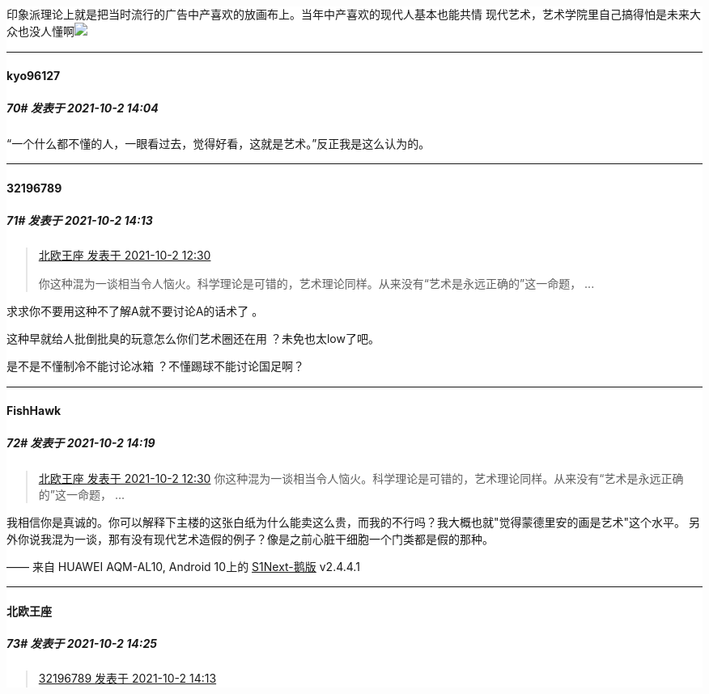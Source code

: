 
印象派理论上就是把当时流行的广告中产喜欢的放画布上。当年中产喜欢的现代人基本也能共情
现代艺术，艺术学院里自己搞得怕是未来大众也没人懂啊<img src="https://static.saraba1st.com/image/smiley/face2017/067.png" referrerpolicy="no-referrer">


*****

####  kyo96127  
##### 70#       发表于 2021-10-2 14:04


“一个什么都不懂的人，一眼看过去，觉得好看，这就是艺术。”反正我是这么认为的。




*****

####  32196789  
##### 71#       发表于 2021-10-2 14:13


<blockquote><a href="httphttps://bbs.saraba1st.com/2b/forum.php?mod=redirect&amp;goto=findpost&amp;pid=52970386&amp;ptid=2029616" target="_blank">北欧王座 发表于 2021-10-2 12:30</a>

你这种混为一谈相当令人恼火。科学理论是可错的，艺术理论同样。从来没有“艺术是永远正确的”这一命题， ...</blockquote>
求求你不要用这种不了解A就不要讨论A的话术了 。


这种早就给人批倒批臭的玩意怎么你们艺术圈还在用 ？未免也太low了吧。


是不是不懂制冷不能讨论冰箱 ？不懂踢球不能讨论国足啊？


*****

####  FishHawk  
##### 72#       发表于 2021-10-2 14:19


<blockquote><a href="httphttps://bbs.saraba1st.com/2b/forum.php?mod=redirect&amp;goto=findpost&amp;pid=52970386&amp;ptid=2029616" target="_blank">北欧王座 发表于 2021-10-2 12:30</a>
你这种混为一谈相当令人恼火。科学理论是可错的，艺术理论同样。从来没有“艺术是永远正确的”这一命题， ...</blockquote>
我相信你是真诚的。你可以解释下主楼的这张白纸为什么能卖这么贵，而我的不行吗？我大概也就"觉得蒙德里安的画是艺术"这个水平。
另外你说我混为一谈，那有没有现代艺术造假的例子？像是之前心脏干细胞一个门类都是假的那种。

—— 来自 HUAWEI AQM-AL10, Android 10上的 [S1Next-鹅版](https://github.com/ykrank/S1-Next/releases) v2.4.4.1


*****

####  北欧王座  
##### 73#       发表于 2021-10-2 14:25


<blockquote><a href="httphttps://bbs.saraba1st.com/2b/forum.php?mod=redirect&amp;goto=findpost&amp;pid=52971147&amp;ptid=2029616" target="_blank">32196789 发表于 2021-10-2 14:13</a>
